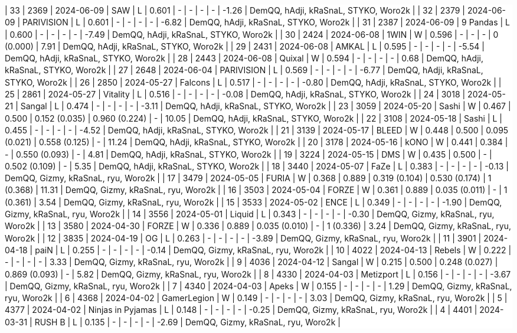 |           33 |     2369 | 2024-06-09 | SAW               | L   | 0.601      | -            | -                | -                | -         |    -1.26 | DemQQ, hAdji, kRaSnaL, STYKO, Woro2k |
|           32 |     2379 | 2024-06-09 | PARIVISION        | L   | 0.601      | -            | -                | -                | -         |    -6.82 | DemQQ, hAdji, kRaSnaL, STYKO, Woro2k |
|           31 |     2387 | 2024-06-09 | 9 Pandas          | L   | 0.600      | -            | -                | -                | -         |    -7.49 | DemQQ, hAdji, kRaSnaL, STYKO, Woro2k |
|           30 |     2424 | 2024-06-08 | 1WIN              | W   | 0.596      | -            | -                | -                | 0 (0.000) |     7.91 | DemQQ, hAdji, kRaSnaL, STYKO, Woro2k |
|           29 |     2431 | 2024-06-08 | AMKAL             | L   | 0.595      | -            | -                | -                | -         |    -5.54 | DemQQ, hAdji, kRaSnaL, STYKO, Woro2k |
|           28 |     2443 | 2024-06-08 | Quixal            | W   | 0.594      | -            | -                | -                | -         |     0.68 | DemQQ, hAdji, kRaSnaL, STYKO, Woro2k |
|           27 |     2648 | 2024-06-04 | PARIVISION        | L   | 0.569      | -            | -                | -                | -         |    -6.77 | DemQQ, hAdji, kRaSnaL, STYKO, Woro2k |
|           26 |     2850 | 2024-05-27 | Falcons           | L   | 0.517      | -            | -                | -                | -         |    -0.80 | DemQQ, hAdji, kRaSnaL, STYKO, Woro2k |
|           25 |     2861 | 2024-05-27 | Vitality          | L   | 0.516      | -            | -                | -                | -         |    -0.08 | DemQQ, hAdji, kRaSnaL, STYKO, Woro2k |
|           24 |     3018 | 2024-05-21 | Sangal            | L   | 0.474      | -            | -                | -                | -         |    -3.11 | DemQQ, hAdji, kRaSnaL, STYKO, Woro2k |
|           23 |     3059 | 2024-05-20 | Sashi             | W   | 0.467      | 0.500        | 0.152 (0.035)    | 0.960 (0.224)    | -         |    10.05 | DemQQ, hAdji, kRaSnaL, STYKO, Woro2k |
|           22 |     3108 | 2024-05-18 | Sashi             | L   | 0.455      | -            | -                | -                | -         |    -4.52 | DemQQ, hAdji, kRaSnaL, STYKO, Woro2k |
|           21 |     3139 | 2024-05-17 | BLEED             | W   | 0.448      | 0.500        | 0.095 (0.021)    | 0.558 (0.125)    | -         |    11.24 | DemQQ, hAdji, kRaSnaL, STYKO, Woro2k |
|           20 |     3178 | 2024-05-16 | kONO              | W   | 0.441      | 0.384        | -                | 0.550 (0.093)    | -         |     4.81 | DemQQ, hAdji, kRaSnaL, STYKO, Woro2k |
|           19 |     3224 | 2024-05-15 | DMS               | W   | 0.435      | 0.500        | -                | 0.502 (0.109)    | -         |     5.35 | DemQQ, hAdji, kRaSnaL, STYKO, Woro2k |
|           18 |     3440 | 2024-05-07 | FaZe              | L   | 0.383      | -            | -                | -                | -         |    -0.13 | DemQQ, Gizmy, kRaSnaL, ryu, Woro2k   |
|           17 |     3479 | 2024-05-05 | FURIA             | W   | 0.368      | 0.889        | 0.319 (0.104)    | 0.530 (0.174)    | 1 (0.368) |    11.31 | DemQQ, Gizmy, kRaSnaL, ryu, Woro2k   |
|           16 |     3503 | 2024-05-04 | FORZE             | W   | 0.361      | 0.889        | 0.035 (0.011)    | -                | 1 (0.361) |     3.54 | DemQQ, Gizmy, kRaSnaL, ryu, Woro2k   |
|           15 |     3533 | 2024-05-02 | ENCE              | L   | 0.349      | -            | -                | -                | -         |    -1.90 | DemQQ, Gizmy, kRaSnaL, ryu, Woro2k   |
|           14 |     3556 | 2024-05-01 | Liquid            | L   | 0.343      | -            | -                | -                | -         |    -0.30 | DemQQ, Gizmy, kRaSnaL, ryu, Woro2k   |
|           13 |     3580 | 2024-04-30 | FORZE             | W   | 0.336      | 0.889        | 0.035 (0.010)    | -                | 1 (0.336) |     3.24 | DemQQ, Gizmy, kRaSnaL, ryu, Woro2k   |
|           12 |     3835 | 2024-04-19 | OG                | L   | 0.263      | -            | -                | -                | -         |    -3.89 | DemQQ, Gizmy, kRaSnaL, ryu, Woro2k   |
|           11 |     3901 | 2024-04-18 | paiN              | L   | 0.255      | -            | -                | -                | -         |    -0.14 | DemQQ, Gizmy, kRaSnaL, ryu, Woro2k   |
|           10 |     4022 | 2024-04-13 | Rebels            | W   | 0.222      | -            | -                | -                | -         |     3.33 | DemQQ, Gizmy, kRaSnaL, ryu, Woro2k   |
|            9 |     4036 | 2024-04-12 | Sangal            | W   | 0.215      | 0.500        | 0.248 (0.027)    | 0.869 (0.093)    | -         |     5.82 | DemQQ, Gizmy, kRaSnaL, ryu, Woro2k   |
|            8 |     4330 | 2024-04-03 | Metizport         | L   | 0.156      | -            | -                | -                | -         |    -3.67 | DemQQ, Gizmy, kRaSnaL, ryu, Woro2k   |
|            7 |     4340 | 2024-04-03 | Apeks             | W   | 0.155      | -            | -                | -                | -         |     1.29 | DemQQ, Gizmy, kRaSnaL, ryu, Woro2k   |
|            6 |     4368 | 2024-04-02 | GamerLegion       | W   | 0.149      | -            | -                | -                | -         |     3.03 | DemQQ, Gizmy, kRaSnaL, ryu, Woro2k   |
|            5 |     4377 | 2024-04-02 | Ninjas in Pyjamas | L   | 0.148      | -            | -                | -                | -         |    -0.25 | DemQQ, Gizmy, kRaSnaL, ryu, Woro2k   |
|            4 |     4401 | 2024-03-31 | RUSH B            | L   | 0.135      | -            | -                | -                | -         |    -2.69 | DemQQ, Gizmy, kRaSnaL, ryu, Woro2k   |